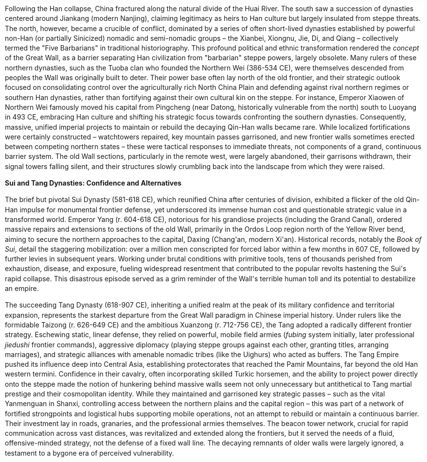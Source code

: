 Following the Han collapse, China fractured along the natural divide of the Huai River. The south saw a succession of dynasties centered around Jiankang (modern Nanjing), claiming legitimacy as heirs to Han culture but largely insulated from steppe threats. The north, however, became a crucible of conflict, dominated by a series of often short-lived dynasties established by powerful non-Han (or partially Sinicized) nomadic and semi-nomadic groups – the Xianbei, Xiongnu, Jie, Di, and Qiang – collectively termed the "Five Barbarians" in traditional historiography. This profound political and ethnic transformation rendered the *concept* of the Great Wall, as a barrier separating Han civilization from "barbarian" steppe powers, largely obsolete. Many rulers of these northern dynasties, such as the Tuoba clan who founded the Northern Wei (386-534 CE), were themselves descended from peoples the Wall was originally built to deter. Their power base often lay north of the old frontier, and their strategic outlook focused on consolidating control over the agriculturally rich North China Plain and defending against rival northern regimes or southern Han dynasties, rather than fortifying against their own cultural kin on the steppe. For instance, Emperor Xiaowen of Northern Wei famously moved his capital from Pingcheng (near Datong, historically vulnerable from the north) south to Luoyang in 493 CE, embracing Han culture and shifting his strategic focus towards confronting the southern dynasties. Consequently, massive, unified imperial projects to maintain or rebuild the decaying Qin-Han walls became rare. While localized fortifications were certainly constructed – watchtowers repaired, key mountain passes garrisoned, and new frontier walls sometimes erected between competing northern states – these were tactical responses to immediate threats, not components of a grand, continuous barrier system. The old Wall sections, particularly in the remote west, were largely abandoned, their garrisons withdrawn, their signal towers falling silent, and their structures slowly crumbling back into the landscape from which they were raised.

**Sui and Tang Dynasties: Confidence and Alternatives**

The brief but pivotal Sui Dynasty (581-618 CE), which reunified China after centuries of division, exhibited a flicker of the old Qin-Han impulse for monumental frontier defense, yet underscored its immense human cost and questionable strategic value in a transformed world. Emperor Yang (r. 604-618 CE), notorious for his grandiose projects (including the Grand Canal), ordered massive repairs and extensions to sections of the old Wall, primarily in the Ordos Loop region north of the Yellow River bend, aiming to secure the northern approaches to the capital, Daxing (Chang'an, modern Xi'an). Historical records, notably the *Book of Sui*, detail the staggering mobilization: over a million men conscripted for forced labor within a few months in 607 CE, followed by further levies in subsequent years. Working under brutal conditions with primitive tools, tens of thousands perished from exhaustion, disease, and exposure, fueling widespread resentment that contributed to the popular revolts hastening the Sui's rapid collapse. This disastrous episode served as a grim reminder of the Wall's terrible human toll and its potential to destabilize an empire.

The succeeding Tang Dynasty (618-907 CE), inheriting a unified realm at the peak of its military confidence and territorial expansion, represents the starkest departure from the Great Wall paradigm in Chinese imperial history. Under rulers like the formidable Taizong (r. 626-649 CE) and the ambitious Xuanzong (r. 712-756 CE), the Tang adopted a radically different frontier strategy. Eschewing static, linear defense, they relied on powerful, mobile field armies (*fubing* system initially, later professional *jiedushi* frontier commands), aggressive diplomacy (playing steppe groups against each other, granting titles, arranging marriages), and strategic alliances with amenable nomadic tribes (like the Uighurs) who acted as buffers. The Tang Empire pushed its influence deep into Central Asia, establishing protectorates that reached the Pamir Mountains, far beyond the old Han western termini. Confidence in their cavalry, often incorporating skilled Turkic horsemen, and the ability to project power directly onto the steppe made the notion of hunkering behind massive walls seem not only unnecessary but antithetical to Tang martial prestige and their cosmopolitan identity. While they maintained and garrisoned key strategic passes – such as the vital Yanmenguan in Shanxi, controlling access between the northern plains and the capital region – this was part of a network of fortified strongpoints and logistical hubs supporting mobile operations, not an attempt to rebuild or maintain a continuous barrier. Their investment lay in roads, granaries, and the professional armies themselves. The beacon tower network, crucial for rapid communication across vast distances, was revitalized and extended along the frontiers, but it served the needs of a fluid, offensive-minded strategy, not the defense of a fixed wall line. The decaying remnants of older walls were largely ignored, a testament to a bygone era of perceived vulnerability.
